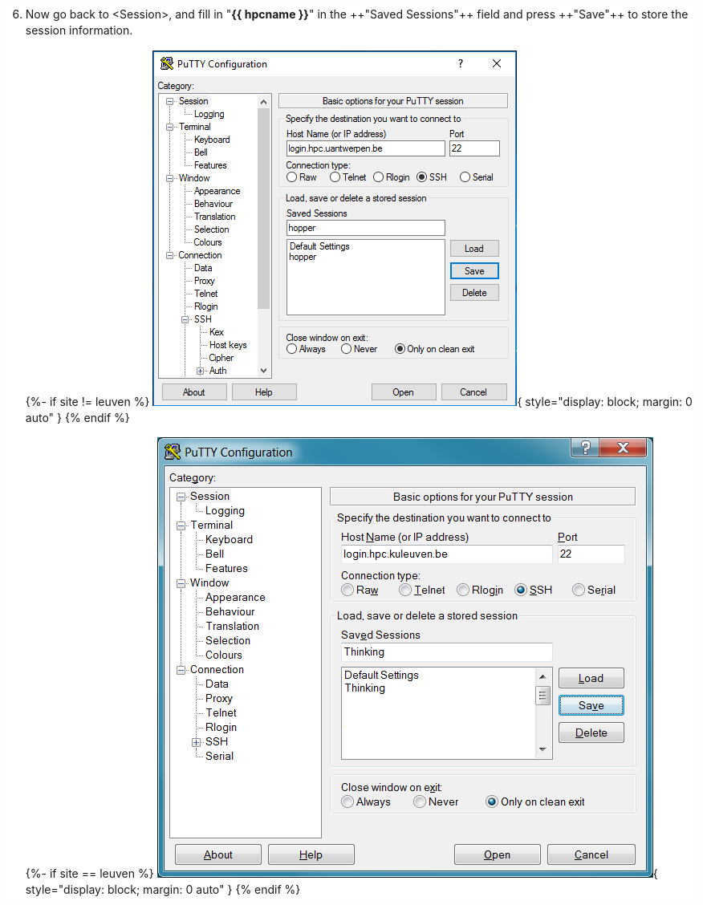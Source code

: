6.  Now go back to \<Session>, and fill in "**{{ hpcname }}**" in the ++"Saved Sessions"++ field and press ++"Save"++ to
    store the session information.

    {%- if site != leuven %}
    ![image](../img/ch2-putty-saved-session.png){ style="display: block; margin: 0 auto" }
    {% endif %}

    {%- if site == leuven %}
    ![image](../img/ch2-putty-saved-session-leuven.png){ style="display: block; margin: 0 auto" }
    {% endif %}
